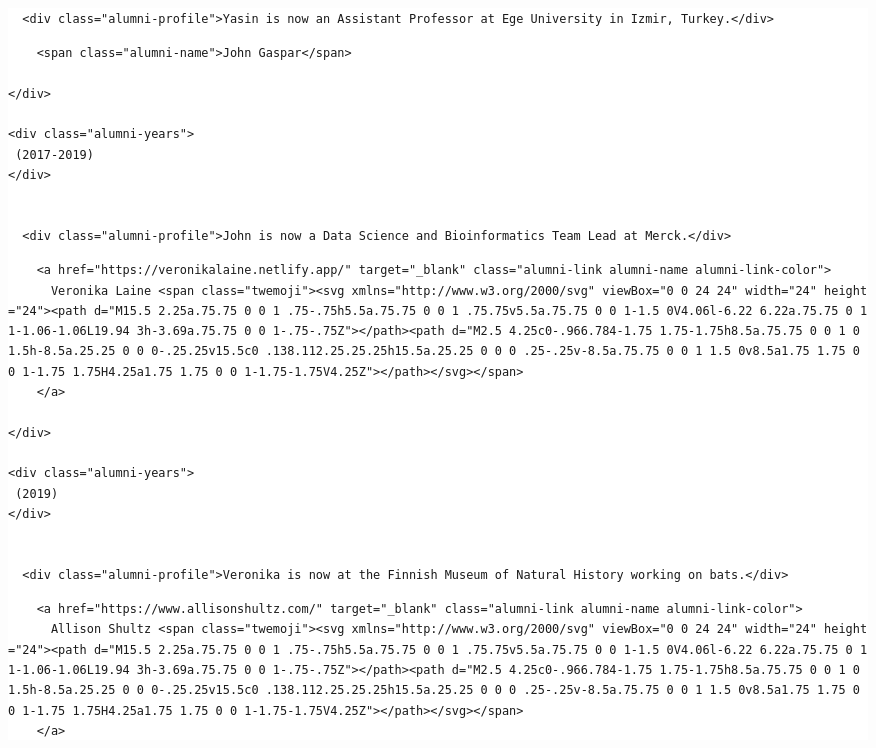       <div class="alumni-profile">Yasin is now an Assistant Professor at Ege University in Izmir, Turkey.</div>
    
  </div>

  <div class="alumni-card">
    <div class="alumni-head">
      
        <span class="alumni-name">John Gaspar</span>
      
    </div>
     
    <div class="alumni-years">
     (2017-2019)
    </div>
    
    
      <div class="alumni-profile">John is now a Data Science and Bioinformatics Team Lead at Merck.</div>
    
  </div>

  <div class="alumni-card">
    <div class="alumni-head">
      
        <a href="https://veronikalaine.netlify.app/" target="_blank" class="alumni-link alumni-name alumni-link-color">
          Veronika Laine <span class="twemoji"><svg xmlns="http://www.w3.org/2000/svg" viewBox="0 0 24 24" width="24" height="24"><path d="M15.5 2.25a.75.75 0 0 1 .75-.75h5.5a.75.75 0 0 1 .75.75v5.5a.75.75 0 0 1-1.5 0V4.06l-6.22 6.22a.75.75 0 1 1-1.06-1.06L19.94 3h-3.69a.75.75 0 0 1-.75-.75Z"></path><path d="M2.5 4.25c0-.966.784-1.75 1.75-1.75h8.5a.75.75 0 0 1 0 1.5h-8.5a.25.25 0 0 0-.25.25v15.5c0 .138.112.25.25.25h15.5a.25.25 0 0 0 .25-.25v-8.5a.75.75 0 0 1 1.5 0v8.5a1.75 1.75 0 0 1-1.75 1.75H4.25a1.75 1.75 0 0 1-1.75-1.75V4.25Z"></path></svg></span>
        </a>
      
    </div>
     
    <div class="alumni-years">
     (2019)
    </div>
    
    
      <div class="alumni-profile">Veronika is now at the Finnish Museum of Natural History working on bats.</div>
    
  </div>

  <div class="alumni-card">
    <div class="alumni-head">
      
        <a href="https://www.allisonshultz.com/" target="_blank" class="alumni-link alumni-name alumni-link-color">
          Allison Shultz <span class="twemoji"><svg xmlns="http://www.w3.org/2000/svg" viewBox="0 0 24 24" width="24" height="24"><path d="M15.5 2.25a.75.75 0 0 1 .75-.75h5.5a.75.75 0 0 1 .75.75v5.5a.75.75 0 0 1-1.5 0V4.06l-6.22 6.22a.75.75 0 1 1-1.06-1.06L19.94 3h-3.69a.75.75 0 0 1-.75-.75Z"></path><path d="M2.5 4.25c0-.966.784-1.75 1.75-1.75h8.5a.75.75 0 0 1 0 1.5h-8.5a.25.25 0 0 0-.25.25v15.5c0 .138.112.25.25.25h15.5a.25.25 0 0 0 .25-.25v-8.5a.75.75 0 0 1 1.5 0v8.5a1.75 1.75 0 0 1-1.75 1.75H4.25a1.75 1.75 0 0 1-1.75-1.75V4.25Z"></path></svg></span>
        </a>
      